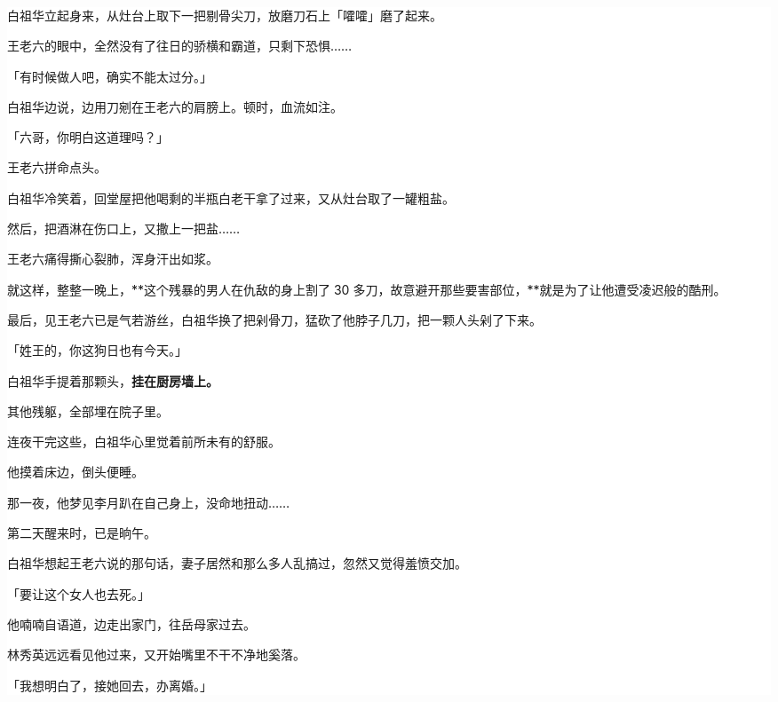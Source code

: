 
白祖华立起身来，从灶台上取下一把剔骨尖刀，放磨刀石上「嚯嚯」磨了起来。


王老六的眼中，全然没有了往日的骄横和霸道，只剩下恐惧……


「有时候做人吧，确实不能太过分。」


白祖华边说，边用刀剜在王老六的肩膀上。顿时，血流如注。


「六哥，你明白这道理吗？」


王老六拼命点头。


白祖华冷笑着，回堂屋把他喝剩的半瓶白老干拿了过来，又从灶台取了一罐粗盐。


然后，把酒淋在伤口上，又撒上一把盐……


王老六痛得撕心裂肺，浑身汗出如浆。


  



就这样，整整一晚上，**这个残暴的男人在仇敌的身上割了 30 多刀，故意避开那些要害部位，**就是为了让他遭受凌迟般的酷刑。


最后，见王老六已是气若游丝，白祖华换了把剁骨刀，猛砍了他脖子几刀，把一颗人头剁了下来。


「姓王的，你这狗日也有今天。」


白祖华手提着那颗头，**挂在厨房墙上。**


其他残躯，全部埋在院子里。


连夜干完这些，白祖华心里觉着前所未有的舒服。


他摸着床边，倒头便睡。


那一夜，他梦见李月趴在自己身上，没命地扭动……


第二天醒来时，已是晌午。


白祖华想起王老六说的那句话，妻子居然和那么多人乱搞过，忽然又觉得羞愤交加。


「要让这个女人也去死。」


他喃喃自语道，边走出家门，往岳母家过去。


林秀英远远看见他过来，又开始嘴里不干不净地奚落。


「我想明白了，接她回去，办离婚。」

